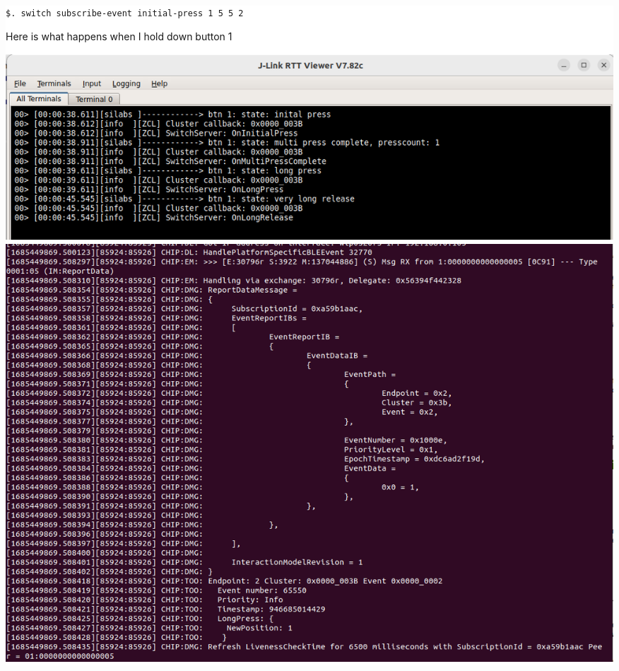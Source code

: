 `
$. switch subscribe-event initial-press 1 5 5 2
`

Here is what happens when I hold down button 1

![ZAP GUI](images/Screenshot_2023-05-30_4.png)
![ZAP GUI](images/Screenshot_2023-05-30_5.png)

